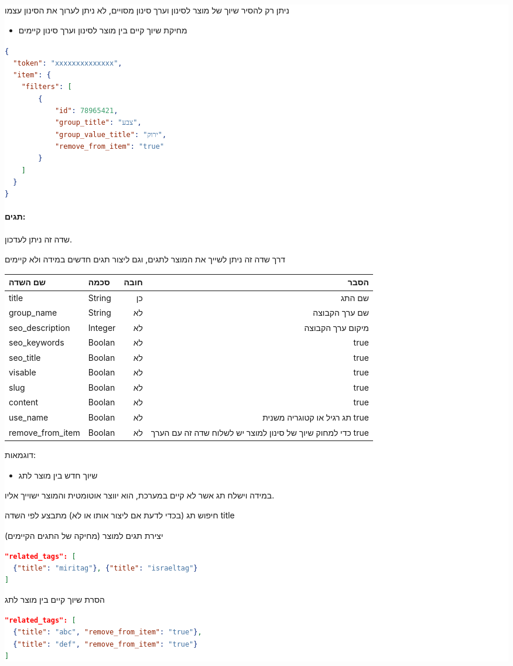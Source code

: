 ניתן רק להסיר שיוך של מוצר לסינון וערך סינון מסויים, לא ניתן לערוך את הסינון עצמו

* מחיקת שיוך קיים בין מוצר לסינון וערך סינון קיימים
```JSON
{
  "token": "xxxxxxxxxxxxxx",
  "item": {
    "filters": [
        {
            "id": 78965421,
            "group_title": "צבע",
            "group_value_title": "ירוק",
            "remove_from_item": "true"
        }
    ]
  }
}
```
#### תגים:
שדה זה ניתן לעדכון.

דרך שדה זה ניתן לשייך את המוצר לתגים, וגם ליצור תגים חדשים במידה ולא קיימים


שם השדה | סכמה | חובה | הסבר
:---|:---|---:|---:
title | String | כן | שם התג
group_name | String | לא | שם ערך הקבוצה
seo_description | Integer | לא | מיקום ערך הקבוצה
seo_keywords | Boolan | לא |    true 
seo_title | Boolan | לא |    true 
visable | Boolan | לא |    true 
slug | Boolan | לא |    true 
content | Boolan | לא |    true 
use_name | Boolan | לא | תג רגיל או קטוגריה משנית   true 
remove_from_item | Boolan | לא | כדי למחוק שיוך של סינון למוצר יש לשלוח שדה זה עם הערך true 

דוגמאות:

* שיוך חדש בין מוצר לתג

במידה וישלח תג אשר לא קיים במערכת, הוא יווצר אוטומטית
והמוצר ישוייך אליו.

חיפוש תג (בכדי לדעת אם ליצור אותו או לא) מתבצע לפי השדה title

יצירת תגים למוצר (מחיקה של התגים הקיימים)
```JSON
"related_tags": [
  {"title": "miritag"}, {"title": "israeltag"}
]
```
הסרת שיוך קיים בין מוצר לתג
```JSON
"related_tags": [
  {"title": "abc", "remove_from_item": "true"},
  {"title": "def", "remove_from_item": "true"}
]
```		
